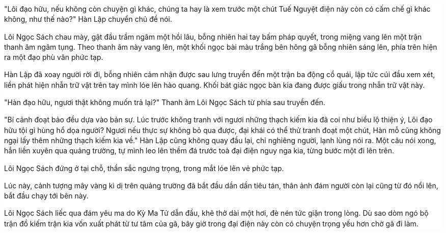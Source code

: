 "Lôi đạo hữu, nếu không còn chuyện gì khác, chúng ta hay là xem trước một chút Tuế Nguyệt điện này còn có cấm chế gì khác không, như thế nào?" Hàn Lập chuyển chủ đề nói.

Lôi Ngọc Sách chau mày, gật đầu trầm ngâm một hồi lâu, bỗng nhiên hai tay bấm pháp quyết, trong miệng vang lên một trận thanh âm ngâm tụng. Theo thanh âm này vang lên, một khối ngọc bài màu trắng bên hông gã bỗng nhiên sáng lên, phía trên hiện ra một đạo phù văn phức tạp.

Hàn Lập đã xoay người rời đi, bỗng nhiên cảm nhận được sau lưng truyền đến một trận ba động cổ quái, lập tức cúi đầu xem xét, liền phát hiện nhẫn trữ vật trên tay mình lóe lên hào quang. Khối bát giác ngọc bàn kia đang được giấu trong nhẫn trữ vật này.

"Hàn đạo hữu, ngươi thật không muốn trả lại?" Thanh âm Lôi Ngọc Sách từ phía sau truyền đến.

"Bí cảnh đoạt bảo đều dựa vào bản sự. Lúc trước không tranh với ngươi những thạch kiếm kia đã coi như biểu lộ thiện ý, Lôi đạo hữu tội gì hùng hổ dọa người? Ngươi nếu thực sự không bỏ qua được, đại khái có thể thử tranh đoạt một chút, Hàn mỗ cũng không ngại lấy thêm những thạch kiếm kia về." Hàn Lập cũng không quay đầu lại, chỉ nghiêng người, lạnh lùng nói ra. Một câu nói xong, hắn liền xuyên qua quảng trường, tự mình leo lên thềm đá trước toà đại điện nguy nga kia, từng bước một đi lên trên.

Lôi Ngọc Sách đứng ở tại chỗ, thần sắc ngưng trọng, trong mắt lóe lên vẻ phức tạp.

Lúc này, cảnh tượng mây vàng kì dị trên quảng trường đã bắt đầu dần dần tiêu tán, thân ảnh đám người còn lại cũng từ đó nổi lên, bắt đầu chạy tới bên này.

Lôi Ngọc Sách liếc qua đám yêu ma do Kỳ Ma Tử dẫn đầu, khẽ thở dài một hơi, đè nén tức giận trong lòng. Dù sao dòm ngó bộ trận đồ kiếm trận kia vốn xuất phát từ tư tâm của gã, bây giờ trong đại điện này còn có chuyện trọng yếu hơn chờ gã đi làm.
